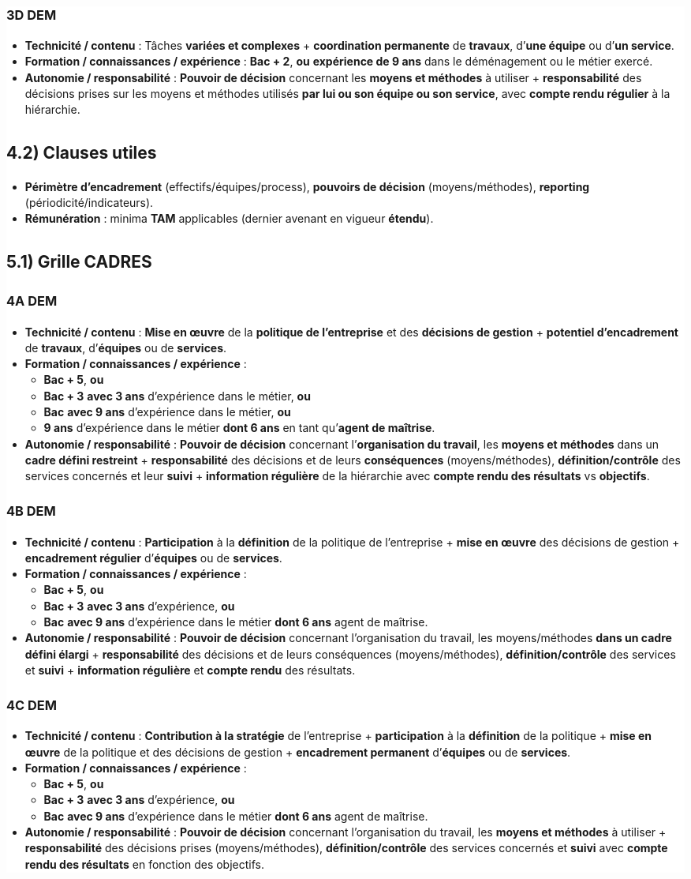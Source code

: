 ### **3D DEM**
- **Technicité / contenu** : Tâches **variées et complexes** + **coordination permanente** de **travaux**, d’**une équipe** ou d’**un service**.  
- **Formation / connaissances / expérience** : **Bac + 2**, **ou** **expérience de 9 ans** dans le déménagement ou le métier exercé.  
- **Autonomie / responsabilité** : **Pouvoir de décision** concernant les **moyens et méthodes** à utiliser + **responsabilité** des décisions prises sur les moyens et méthodes utilisés **par lui ou son équipe ou son service**, avec **compte rendu régulier** à la hiérarchie.


## 4.2) Clauses utiles
- **Périmètre d’encadrement** (effectifs/équipes/process), **pouvoirs de décision** (moyens/méthodes), **reporting** (périodicité/indicateurs).  
- **Rémunération** : minima **TAM** applicables (dernier avenant en vigueur **étendu**).


## 5.1) Grille CADRES  

### **4A DEM**
- **Technicité / contenu** : **Mise en œuvre** de la **politique de l’entreprise** et des **décisions de gestion** + **potentiel d’encadrement** de **travaux**, d’**équipes** ou de **services**.  
- **Formation / connaissances / expérience** :  
  - **Bac + 5**, **ou**  
  - **Bac + 3** **avec 3 ans** d’expérience dans le métier, **ou**  
  - **Bac** **avec 9 ans** d’expérience dans le métier, **ou**  
  - **9 ans** d’expérience dans le métier **dont 6 ans** en tant qu’**agent de maîtrise**.  
- **Autonomie / responsabilité** : **Pouvoir de décision** concernant l’**organisation du travail**, les **moyens et méthodes** dans un **cadre défini restreint** + **responsabilité** des décisions et de leurs **conséquences** (moyens/méthodes), **définition/contrôle** des services concernés et leur **suivi** + **information régulière** de la hiérarchie avec **compte rendu des résultats** vs **objectifs**.

### **4B DEM**
- **Technicité / contenu** : **Participation** à la **définition** de la politique de l’entreprise + **mise en œuvre** des décisions de gestion + **encadrement régulier** d’**équipes** ou de **services**.  
- **Formation / connaissances / expérience** :  
  - **Bac + 5**, **ou**  
  - **Bac + 3** **avec 3 ans** d’expérience, **ou**  
  - **Bac** **avec 9 ans** d’expérience dans le métier **dont 6 ans** agent de maîtrise.  
- **Autonomie / responsabilité** : **Pouvoir de décision** concernant l’organisation du travail, les moyens/méthodes **dans un cadre défini élargi** + **responsabilité** des décisions et de leurs conséquences (moyens/méthodes), **définition/contrôle** des services et **suivi** + **information régulière** et **compte rendu** des résultats.

### **4C DEM**
- **Technicité / contenu** : **Contribution à la stratégie** de l’entreprise + **participation** à la **définition** de la politique + **mise en œuvre** de la politique et des décisions de gestion + **encadrement permanent** d’**équipes** ou de **services**.  
- **Formation / connaissances / expérience** :  
  - **Bac + 5**, **ou**  
  - **Bac + 3** **avec 3 ans** d’expérience, **ou**  
  - **Bac** **avec 9 ans** d’expérience dans le métier **dont 6 ans** agent de maîtrise.  
- **Autonomie / responsabilité** : **Pouvoir de décision** concernant l’organisation du travail, les **moyens et méthodes** à utiliser + **responsabilité** des décisions prises (moyens/méthodes), **définition/contrôle** des services concernés et **suivi** avec **compte rendu des résultats** en fonction des objectifs.
